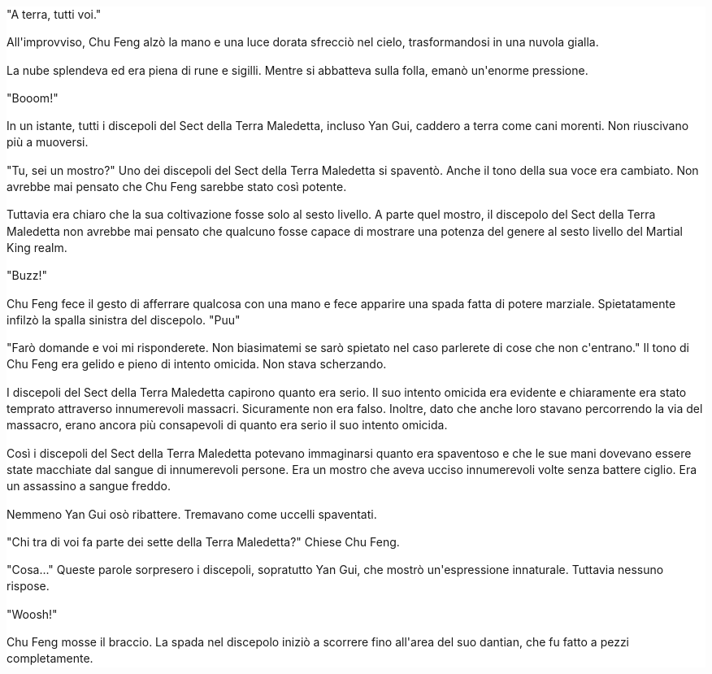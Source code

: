 
"A terra, tutti voi."


All'improvviso, Chu Feng alzò la mano e una luce dorata sfrecciò nel cielo, trasformandosi in una nuvola gialla.


La nube splendeva ed era piena di rune e sigilli. Mentre si abbatteva sulla folla, emanò un'enorme pressione.


"Booom!"


In un istante, tutti i discepoli del Sect della Terra Maledetta, incluso Yan Gui, caddero a terra come cani morenti. Non riuscivano più a muoversi.


"Tu, sei un mostro?" Uno dei discepoli del Sect della Terra Maledetta si spaventò. Anche il tono della sua voce era cambiato. Non avrebbe mai pensato che Chu Feng sarebbe stato così potente.


Tuttavia era chiaro che la sua coltivazione fosse solo al sesto livello. A parte quel mostro, il discepolo del Sect della Terra Maledetta non avrebbe mai pensato che qualcuno fosse capace di mostrare una potenza del genere al sesto livello del Martial King realm.


"Buzz!"


Chu Feng fece il gesto di afferrare qualcosa con una mano e fece apparire una spada fatta di potere marziale. Spietatamente infilzò la spalla sinistra del discepolo. "Puu"


"Farò domande e voi mi risponderete. Non biasimatemi se sarò spietato nel caso parlerete di cose che non c'entrano." Il tono di Chu Feng era gelido e pieno di intento omicida. Non stava scherzando.


I discepoli del Sect della Terra Maledetta capirono quanto era serio. Il suo intento omicida era evidente e chiaramente era stato temprato attraverso innumerevoli massacri. Sicuramente non era falso. Inoltre, dato che anche loro stavano percorrendo la via del massacro, erano ancora più consapevoli di quanto era serio il suo intento omicida.


Così i discepoli del Sect della Terra Maledetta potevano immaginarsi quanto era spaventoso e che le sue mani dovevano essere state macchiate dal sangue di innumerevoli persone. Era un mostro che aveva ucciso innumerevoli volte senza battere ciglio. Era un assassino a sangue freddo.


Nemmeno Yan Gui osò ribattere. Tremavano come uccelli spaventati.


"Chi tra di voi fa parte dei sette della Terra Maledetta?" Chiese Chu Feng.


"Cosa..." Queste parole sorpresero i discepoli, sopratutto Yan Gui, che mostrò un'espressione innaturale. Tuttavia nessuno rispose.


"Woosh!"


Chu Feng mosse il braccio. La spada nel discepolo iniziò a scorrere fino all'area del suo dantian, che fu fatto a pezzi completamente.
